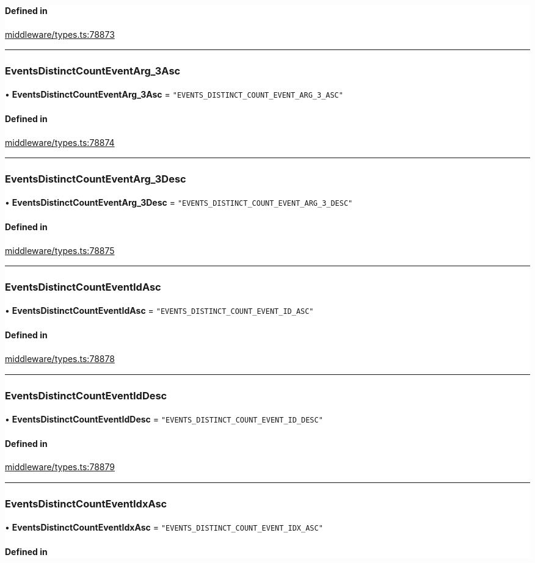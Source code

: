 #### Defined in

[middleware/types.ts:78873](https://github.com/PolymeshAssociation/polymesh-sdk/blob/978e4ded6/src/middleware/types.ts#L78873)

___

### EventsDistinctCountEventArg\_3Asc

• **EventsDistinctCountEventArg\_3Asc** = ``"EVENTS_DISTINCT_COUNT_EVENT_ARG_3_ASC"``

#### Defined in

[middleware/types.ts:78874](https://github.com/PolymeshAssociation/polymesh-sdk/blob/978e4ded6/src/middleware/types.ts#L78874)

___

### EventsDistinctCountEventArg\_3Desc

• **EventsDistinctCountEventArg\_3Desc** = ``"EVENTS_DISTINCT_COUNT_EVENT_ARG_3_DESC"``

#### Defined in

[middleware/types.ts:78875](https://github.com/PolymeshAssociation/polymesh-sdk/blob/978e4ded6/src/middleware/types.ts#L78875)

___

### EventsDistinctCountEventIdAsc

• **EventsDistinctCountEventIdAsc** = ``"EVENTS_DISTINCT_COUNT_EVENT_ID_ASC"``

#### Defined in

[middleware/types.ts:78878](https://github.com/PolymeshAssociation/polymesh-sdk/blob/978e4ded6/src/middleware/types.ts#L78878)

___

### EventsDistinctCountEventIdDesc

• **EventsDistinctCountEventIdDesc** = ``"EVENTS_DISTINCT_COUNT_EVENT_ID_DESC"``

#### Defined in

[middleware/types.ts:78879](https://github.com/PolymeshAssociation/polymesh-sdk/blob/978e4ded6/src/middleware/types.ts#L78879)

___

### EventsDistinctCountEventIdxAsc

• **EventsDistinctCountEventIdxAsc** = ``"EVENTS_DISTINCT_COUNT_EVENT_IDX_ASC"``

#### Defined in
